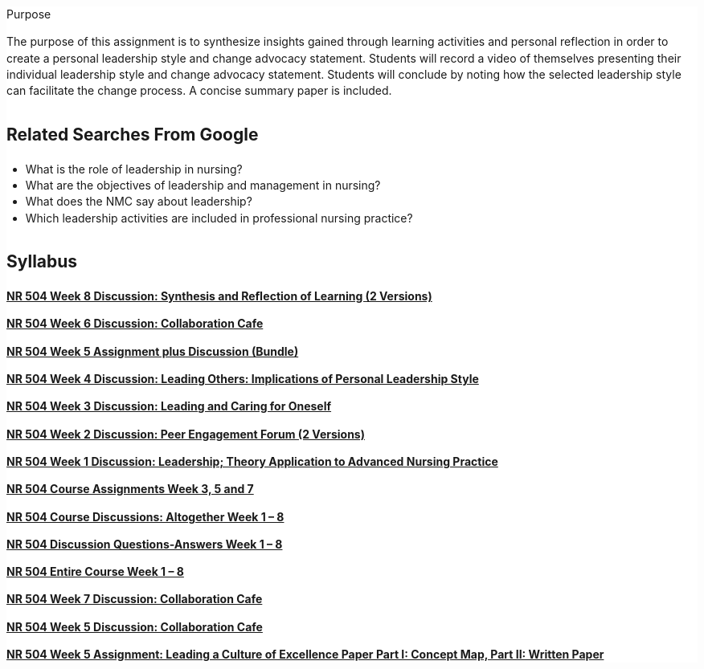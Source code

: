 Purpose

The purpose of this assignment is to synthesize insights gained through learning activities and personal reflection in order to create a personal leadership style and change advocacy statement. Students will record a video of themselves presenting their individual leadership style and change advocacy statement. Students will conclude by noting how the selected leadership style can facilitate the change process. A concise summary paper is included.

## Related Searches From Google

* What is the role of leadership in nursing?
* What are the objectives of leadership and management in nursing?
* What does the NMC say about leadership?
* Which leadership activities are included in professional nursing practice?

## Syllabus

[**NR 504 Week 8 Discussion: Synthesis and Reﬂection of Learning (2 Versions)**](https://nursingschooltutors.com/get-quote/ "https://nursingschooltutors.com/get-quote/")

**[NR 504 Week 6 Discussion: Collaboration Cafe](https://nursingschooltutors.com/get-quote/ "https://nursingschooltutors.com/get-quote/")**

**[NR 504 Week 5 Assignment plus Discussion (Bundle)](https://nursingschooltutors.com/get-quote/ "https://nursingschooltutors.com/get-quote/")**

**[NR 504 Week 4 Discussion: Leading Others: Implications of Personal Leadership Style](https://nursingschooltutors.com/get-quote/ "https://nursingschooltutors.com/get-quote/")**

**[NR 504 Week 3 Discussion: Leading and Caring for Oneself](https://nursingschooltutors.com/get-quote/ "https://nursingschooltutors.com/get-quote/")**

**[NR 504 Week 2 Discussion: Peer Engagement Forum (2 Versions)](https://nursingschooltutors.com/get-quote/ "https://nursingschooltutors.com/get-quote/")**

**[NR 504 Week 1 Discussion: Leadership; Theory Application to Advanced Nursing Practice](https://nursingschooltutors.com/get-quote/ "https://nursingschooltutors.com/get-quote/")**

**[NR 504 Course Assignments Week 3, 5 and 7](https://nursingschooltutors.com/get-quote/ "https://nursingschooltutors.com/get-quote/")**

**[NR 504 Course Discussions: Altogether Week 1 – 8](https://nursingschooltutors.com/get-quote/ "https://nursingschooltutors.com/get-quote/")**

**[NR 504 Discussion Questions-Answers Week 1 – 8](https://nursingschooltutors.com/get-quote/ "https://nursingschooltutors.com/get-quote/")**

**[NR 504 Entire Course Week 1 – 8](https://nursingschooltutors.com/get-quote/ "https://nursingschooltutors.com/get-quote/")**

**[NR 504 Week 7 Discussion: Collaboration Cafe](https://nursingschooltutors.com/get-quote/ "https://nursingschooltutors.com/get-quote/")**

**[NR 504 Week 5 Discussion: Collaboration Cafe](https://nursingschooltutors.com/get-quote/ "https://nursingschooltutors.com/get-quote/")**

**[NR 504 Week 5 Assignment: Leading a Culture of Excellence Paper Part I: Concept Map, Part II: Written Paper](https://nursingschooltutors.com/get-quote/ "https://nursingschooltutors.com/get-quote/")**
